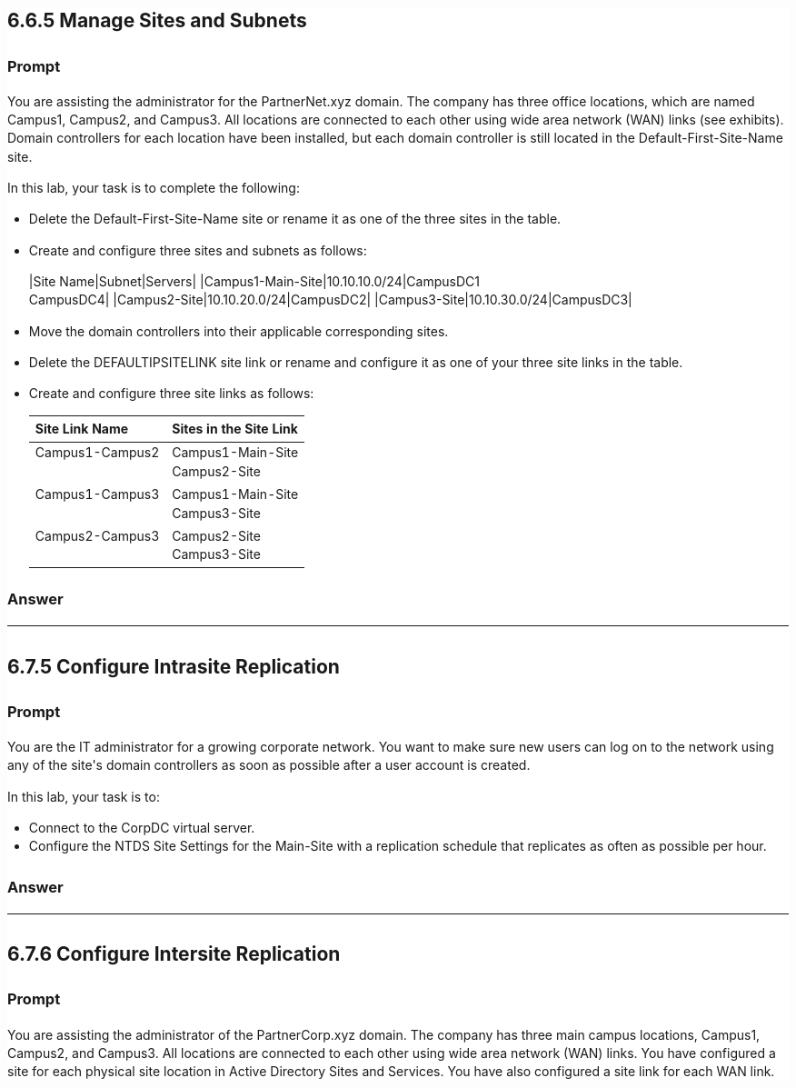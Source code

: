 ## 6.6.5 Manage Sites and Subnets
### Prompt
You are assisting the administrator for the PartnerNet.xyz domain. The company has three office locations, which are named Campus1, Campus2, and Campus3. All locations are connected to each other using wide area network (WAN) links (see exhibits). Domain controllers for each location have been installed, but each domain controller is still located in the Default-First-Site-Name site.

In this lab, your task is to complete the following:

- Delete the Default-First-Site-Name site or rename it as one of the three sites in the table.
- Create and configure three sites and subnets as follows:
    
    |Site Name|Subnet|Servers|
    |Campus1-Main-Site|10.10.10.0/24|CampusDC1  <br>CampusDC4|
    |Campus2-Site|10.10.20.0/24|CampusDC2|
    |Campus3-Site|10.10.30.0/24|CampusDC3|
    
- Move the domain controllers into their applicable corresponding sites.
- Delete the DEFAULTIPSITELINK site link or rename and configure it as one of your three site links in the table.
- Create and configure three site links as follows:
    
    | Site Link Name  | Sites in the Site Link              |
    | --------------- | ----------------------------------- |
    | Campus1-Campus2 | Campus1-Main-Site  <br>Campus2-Site |
    | Campus1-Campus3 | Campus1-Main-Site  <br>Campus3-Site |
    | Campus2-Campus3 | Campus2-Site  <br>Campus3-Site      |
### Answer

---
## 6.7.5 Configure Intrasite Replication
### Prompt
You are the IT administrator for a growing corporate network. You want to make sure new users can log on to the network using any of the site's domain controllers as soon as possible after a user account is created.

In this lab, your task is to:

- Connect to the CorpDC virtual server.
- Configure the NTDS Site Settings for the Main-Site with a replication schedule that replicates as often as possible per hour.
### Answer

---
## 6.7.6 Configure Intersite Replication
### Prompt
You are assisting the administrator of the PartnerCorp.xyz domain. The company has three main campus locations, Campus1, Campus2, and Campus3. All locations are connected to each other using wide area network (WAN) links. You have configured a site for each physical site location in Active Directory Sites and Services. You have also configured a site link for each WAN link.
